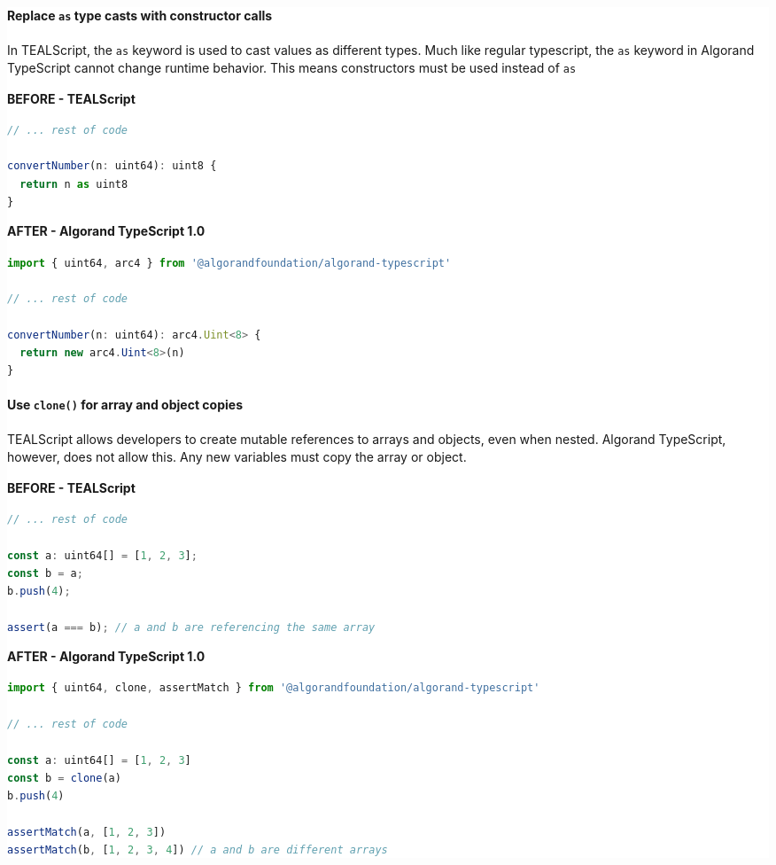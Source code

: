 #### Replace `as` type casts with constructor calls

In TEALScript, the `as` keyword is used to cast values as different types. Much like regular typescript, the `as` keyword in Algorand TypeScript cannot change runtime behavior. This means constructors must be used instead of `as`

**BEFORE - TEALScript**

```ts
// ... rest of code

convertNumber(n: uint64): uint8 {
  return n as uint8
}
```

**AFTER - Algorand TypeScript 1.0**

```ts
import { uint64, arc4 } from '@algorandfoundation/algorand-typescript'

// ... rest of code

convertNumber(n: uint64): arc4.Uint<8> {
  return new arc4.Uint<8>(n)
}
```

#### Use `clone()` for array and object copies

TEALScript allows developers to create mutable references to arrays and objects, even when nested. Algorand TypeScript, however, does not allow this. Any new variables must copy the array or object.

**BEFORE - TEALScript**

```ts
// ... rest of code

const a: uint64[] = [1, 2, 3];
const b = a;
b.push(4);

assert(a === b); // a and b are referencing the same array
```

**AFTER - Algorand TypeScript 1.0**

```ts
import { uint64, clone, assertMatch } from '@algorandfoundation/algorand-typescript'

// ... rest of code

const a: uint64[] = [1, 2, 3]
const b = clone(a)
b.push(4)

assertMatch(a, [1, 2, 3])
assertMatch(b, [1, 2, 3, 4]) // a and b are different arrays
```
